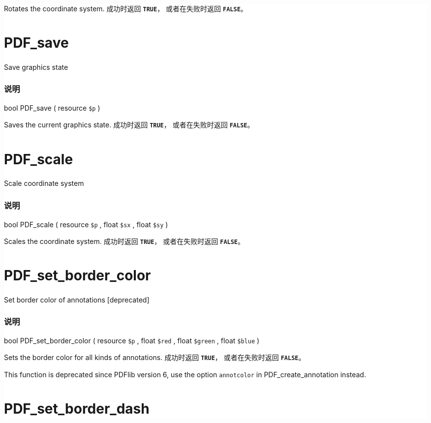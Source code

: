 Rotates the coordinate system. 成功时返回 **`TRUE`**， 或者在失败时返回
**`FALSE`**。

PDF\_save
=========

Save graphics state

### 说明

<span class="type">bool</span> <span class="methodname">PDF\_save</span>
( <span class="methodparam"><span class="type">resource</span>
`$p`</span> )

Saves the current graphics state. 成功时返回 **`TRUE`**，
或者在失败时返回 **`FALSE`**。

PDF\_scale
==========

Scale coordinate system

### 说明

<span class="type">bool</span> <span
class="methodname">PDF\_scale</span> ( <span class="methodparam"><span
class="type">resource</span> `$p`</span> , <span
class="methodparam"><span class="type">float</span> `$sx`</span> , <span
class="methodparam"><span class="type">float</span> `$sy`</span> )

Scales the coordinate system. 成功时返回 **`TRUE`**， 或者在失败时返回
**`FALSE`**。

PDF\_set\_border\_color
=======================

Set border color of annotations \[deprecated\]

### 说明

<span class="type">bool</span> <span
class="methodname">PDF\_set\_border\_color</span> ( <span
class="methodparam"><span class="type">resource</span> `$p`</span> ,
<span class="methodparam"><span class="type">float</span> `$red`</span>
, <span class="methodparam"><span class="type">float</span>
`$green`</span> , <span class="methodparam"><span
class="type">float</span> `$blue`</span> )

Sets the border color for all kinds of annotations. 成功时返回
**`TRUE`**， 或者在失败时返回 **`FALSE`**。

This function is deprecated since PDFlib version 6, use the option
`annotcolor` in <span class="function">PDF\_create\_annotation</span>
instead.

PDF\_set\_border\_dash
======================
